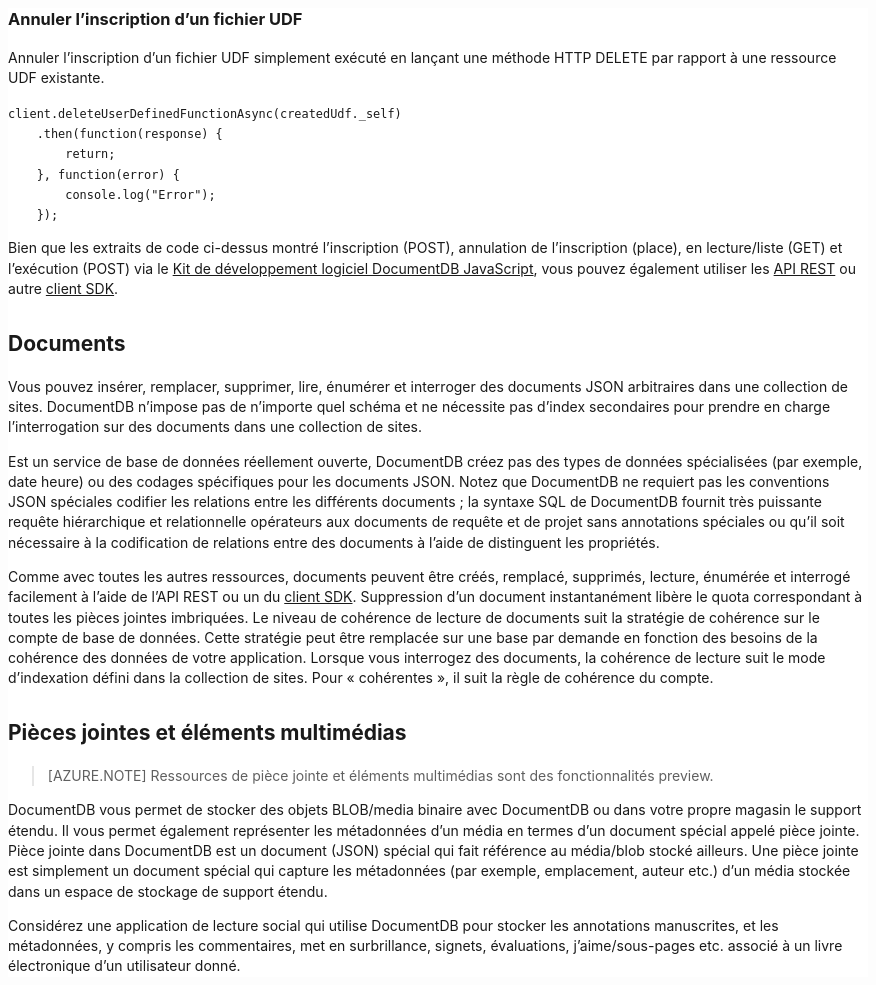 ### <a name="unregistering-a-udf"></a>Annuler l’inscription d’un fichier UDF 
Annuler l’inscription d’un fichier UDF simplement exécuté en lançant une méthode HTTP DELETE par rapport à une ressource UDF existante.  

    client.deleteUserDefinedFunctionAsync(createdUdf._self)
        .then(function(response) {
            return;
        }, function(error) {
            console.log("Error");
        });

Bien que les extraits de code ci-dessus montré l’inscription (POST), annulation de l’inscription (place), en lecture/liste (GET) et l’exécution (POST) via le [Kit de développement logiciel DocumentDB JavaScript](https://github.com/Azure/azure-documentdb-js), vous pouvez également utiliser les [API REST](https://msdn.microsoft.com/library/azure/dn781481.aspx) ou autre [client SDK](https://msdn.microsoft.com/library/azure/dn781482.aspx). 

## <a name="documents"></a>Documents
Vous pouvez insérer, remplacer, supprimer, lire, énumérer et interroger des documents JSON arbitraires dans une collection de sites. DocumentDB n’impose pas de n’importe quel schéma et ne nécessite pas d’index secondaires pour prendre en charge l’interrogation sur des documents dans une collection de sites.   

Est un service de base de données réellement ouverte, DocumentDB créez pas des types de données spécialisées (par exemple, date heure) ou des codages spécifiques pour les documents JSON. Notez que DocumentDB ne requiert pas les conventions JSON spéciales codifier les relations entre les différents documents ; la syntaxe SQL de DocumentDB fournit très puissante requête hiérarchique et relationnelle opérateurs aux documents de requête et de projet sans annotations spéciales ou qu’il soit nécessaire à la codification de relations entre des documents à l’aide de distinguent les propriétés.  
 
Comme avec toutes les autres ressources, documents peuvent être créés, remplacé, supprimés, lecture, énumérée et interrogé facilement à l’aide de l’API REST ou un du [client SDK](https://msdn.microsoft.com/library/azure/dn781482.aspx). Suppression d’un document instantanément libère le quota correspondant à toutes les pièces jointes imbriquées. Le niveau de cohérence de lecture de documents suit la stratégie de cohérence sur le compte de base de données. Cette stratégie peut être remplacée sur une base par demande en fonction des besoins de la cohérence des données de votre application. Lorsque vous interrogez des documents, la cohérence de lecture suit le mode d’indexation défini dans la collection de sites. Pour « cohérentes », il suit la règle de cohérence du compte. 

## <a name="attachments-and-media"></a>Pièces jointes et éléments multimédias
>[AZURE.NOTE] Ressources de pièce jointe et éléments multimédias sont des fonctionnalités preview.
 
DocumentDB vous permet de stocker des objets BLOB/media binaire avec DocumentDB ou dans votre propre magasin le support étendu. Il vous permet également représenter les métadonnées d’un média en termes d’un document spécial appelé pièce jointe. Pièce jointe dans DocumentDB est un document (JSON) spécial qui fait référence au média/blob stocké ailleurs. Une pièce jointe est simplement un document spécial qui capture les métadonnées (par exemple, emplacement, auteur etc.) d’un média stockée dans un espace de stockage de support étendu. 

Considérez une application de lecture social qui utilise DocumentDB pour stocker les annotations manuscrites, et les métadonnées, y compris les commentaires, met en surbrillance, signets, évaluations, j’aime/sous-pages etc. associé à un livre électronique d’un utilisateur donné.   


[1]: media/documentdb-resources/resources1.png
[2]: media/documentdb-resources/resources2.png
[3]: media/documentdb-resources/resources3.png